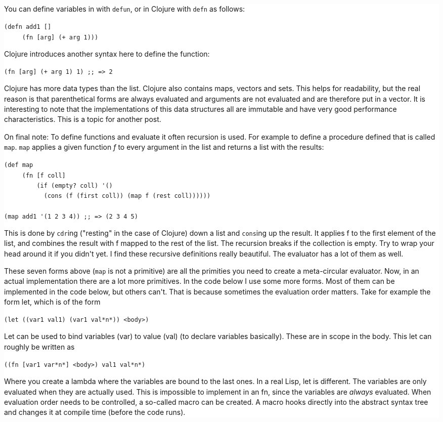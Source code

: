 You can define variables in with `defun`, or in Clojure with `defn` as follows:

```
(defn add1 []
     (fn [arg] (+ arg 1)))
```

Clojure introduces another syntax here to define the function:

```
(fn [arg] (+ arg 1) 1) ;; => 2
```

Clojure has more data types than the list. 
Clojure also contains maps, vectors and sets. 
This helps for readability, but the real reason is that parenthetical forms are always evaluated and arguments are not evaluated and are therefore put in a vector.
It is interesting to note that the implementations of this data structures all are immutable and have very good performance characteristics. 
This is a topic for another post.

On final note:
To define functions and evaluate it often recursion is used. 
For example to define a procedure defined that is called `map`. 
`map` applies a given function *f* to every argument in the list and returns a list with the results:

```
(def map 
     (fn [f coll]
         (if (empty? coll) '()
           (cons (f (first coll)) (map f (rest coll))))))

(map add1 '(1 2 3 4)) ;; => (2 3 4 5)
```

This is done by `cdr`ing ("resting" in the case of Clojure) down a list and `cons`ing up the result.
It applies f to the first element of the list, and combines the result with f mapped to the rest of the list. 
The recursion breaks if the collection is empty.
Try to wrap your head around it if you didn't yet. I find these recursive definitions really beautiful. The evaluator has a lot of them as well.

These seven forms above (`map` is not a primitive) are all the primities you need to create a meta-circular evaluator. 
Now, in an actual implementation there are a lot more primitives.
In the code below I use some more forms. Most of them can be implemented in the code below, but others can't.
That is because sometimes the evaluation order matters.
Take for example the form let, which is of the form 
```
(let ((var1 val1) (var1 val*n*)) <body>)
```
Let can be used to bind variables (var) to value (val) (to declare variables basically). 
These are in scope in the body.
This let can roughly be written as
```
((fn [var1 var*n*] <body>) val1 val*n*)
```
Where you create a lambda where the variables are bound to the last ones.
In a real Lisp, let is different. The variables are only evaluated when they are actually used.
This is impossible to implement in an fn, since the variables are *always* evaluated.
When evaluation order needs to be controlled, a so-called macro can be created.
A macro hooks directly into the abstract syntax tree and changes it at compile time (before the code runs).
